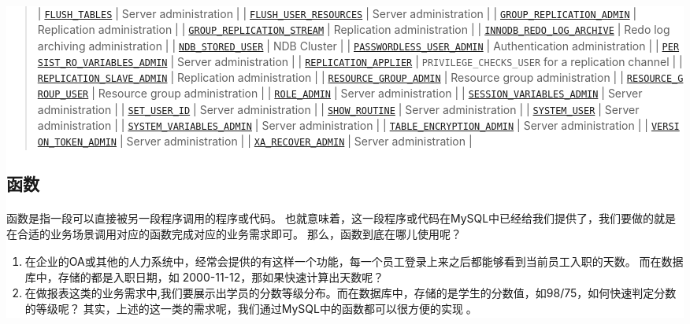 > | [`FLUSH_TABLES`](https://dev.mysql.com/doc/refman/8.0/en/privileges-provided.html#priv_flush-tables) | Server administration                             |
> | [`FLUSH_USER_RESOURCES`](https://dev.mysql.com/doc/refman/8.0/en/privileges-provided.html#priv_flush-user-resources) | Server administration                             |
> | [`GROUP_REPLICATION_ADMIN`](https://dev.mysql.com/doc/refman/8.0/en/privileges-provided.html#priv_group-replication-admin) | Replication administration                        |
> | [`GROUP_REPLICATION_STREAM`](https://dev.mysql.com/doc/refman/8.0/en/privileges-provided.html#priv_group-replication-stream) | Replication administration                        |
> | [`INNODB_REDO_LOG_ARCHIVE`](https://dev.mysql.com/doc/refman/8.0/en/privileges-provided.html#priv_innodb-redo-log-archive) | Redo log archiving administration                 |
> | [`NDB_STORED_USER`](https://dev.mysql.com/doc/refman/8.0/en/privileges-provided.html#priv_ndb-stored-user) | NDB Cluster                                       |
> | [`PASSWORDLESS_USER_ADMIN`](https://dev.mysql.com/doc/refman/8.0/en/privileges-provided.html#priv_passwordless-user-admin) | Authentication administration                     |
> | [`PERSIST_RO_VARIABLES_ADMIN`](https://dev.mysql.com/doc/refman/8.0/en/privileges-provided.html#priv_persist-ro-variables-admin) | Server administration                             |
> | [`REPLICATION_APPLIER`](https://dev.mysql.com/doc/refman/8.0/en/privileges-provided.html#priv_replication-applier) | `PRIVILEGE_CHECKS_USER` for a replication channel |
> | [`REPLICATION_SLAVE_ADMIN`](https://dev.mysql.com/doc/refman/8.0/en/privileges-provided.html#priv_replication-slave-admin) | Replication administration                        |
> | [`RESOURCE_GROUP_ADMIN`](https://dev.mysql.com/doc/refman/8.0/en/privileges-provided.html#priv_resource-group-admin) | Resource group administration                     |
> | [`RESOURCE_GROUP_USER`](https://dev.mysql.com/doc/refman/8.0/en/privileges-provided.html#priv_resource-group-user) | Resource group administration                     |
> | [`ROLE_ADMIN`](https://dev.mysql.com/doc/refman/8.0/en/privileges-provided.html#priv_role-admin) | Server administration                             |
> | [`SESSION_VARIABLES_ADMIN`](https://dev.mysql.com/doc/refman/8.0/en/privileges-provided.html#priv_session-variables-admin) | Server administration                             |
> | [`SET_USER_ID`](https://dev.mysql.com/doc/refman/8.0/en/privileges-provided.html#priv_set-user-id) | Server administration                             |
> | [`SHOW_ROUTINE`](https://dev.mysql.com/doc/refman/8.0/en/privileges-provided.html#priv_show-routine) | Server administration                             |
> | [`SYSTEM_USER`](https://dev.mysql.com/doc/refman/8.0/en/privileges-provided.html#priv_system-user) | Server administration                             |
> | [`SYSTEM_VARIABLES_ADMIN`](https://dev.mysql.com/doc/refman/8.0/en/privileges-provided.html#priv_system-variables-admin) | Server administration                             |
> | [`TABLE_ENCRYPTION_ADMIN`](https://dev.mysql.com/doc/refman/8.0/en/privileges-provided.html#priv_table-encryption-admin) | Server administration                             |
> | [`VERSION_TOKEN_ADMIN`](https://dev.mysql.com/doc/refman/8.0/en/privileges-provided.html#priv_version-token-admin) | Server administration                             |
> | [`XA_RECOVER_ADMIN`](https://dev.mysql.com/doc/refman/8.0/en/privileges-provided.html#priv_xa-recover-admin) | Server administration                             |

## 函数

函数是指一段可以直接被另一段程序调用的程序或代码。 也就意味着，这一段程序或代码在MySQL中已经给我们提供了，我们要做的就是在合适的业务场景调用对应的函数完成对应的业务需求即可。 那么，函数到底在哪儿使用呢？

1. 在企业的OA或其他的人力系统中，经常会提供的有这样一个功能，每一个员工登录上来之后都能够看到当前员工入职的天数。 而在数据库中，存储的都是入职日期，如 2000-11-12，那如果快速计算出天数呢？
2. 在做报表这类的业务需求中,我们要展示出学员的分数等级分布。而在数据库中，存储的是学生的分数值，如98/75，如何快速判定分数的等级呢？ 其实，上述的这一类的需求呢，我们通过MySQL中的函数都可以很方便的实现 。 

